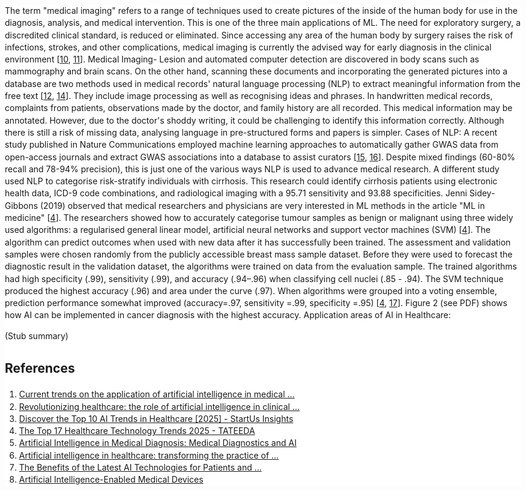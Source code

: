 The term "medical imaging" refers to a range of techniques used to create pictures of the inside of the human body for use in the diagnosis, analysis, and medical intervention. This is one of the three main applications of ML. The need for exploratory surgery, a discredited clinical standard, is reduced or eliminated. Since accessing any area of the human body by surgery raises the risk of infections, strokes, and other complications, medical imaging is currently the advised way for early diagnosis in the clinical environment [[10](http://pmc.ncbi.nlm.nih.gov/articles/PMC10484692/#R10), [11](http://pmc.ncbi.nlm.nih.gov/articles/PMC10484692/#R11)]. Medical Imaging- Lesion and automated computer detection are discovered in body scans such as mammography and brain scans. On the other hand, scanning these documents and incorporating the generated pictures into a database are two methods used in medical records' natural language processing (NLP) to extract meaningful information from the free text [[12](http://pmc.ncbi.nlm.nih.gov/articles/PMC10484692/#R12), [14](http://pmc.ncbi.nlm.nih.gov/articles/PMC10484692/#R14)]. They include image processing as well as recognising ideas and phrases. In handwritten medical records, complaints from patients, observations made by the doctor, and family history are all recorded. This medical information may be annotated. However, due to the doctor's shoddy writing, it could be challenging to identify this information correctly. Although there is still a risk of missing data, analysing language in pre-structured forms and papers is simpler. Cases of NLP: A recent study published in Nature Communications employed machine learning approaches to automatically gather GWAS data from open-access journals and extract GWAS associations into a database to assist curators [[15](http://pmc.ncbi.nlm.nih.gov/articles/PMC10484692/#R15), [16](http://pmc.ncbi.nlm.nih.gov/articles/PMC10484692/#R16)]. Despite mixed findings (60-80% recall and 78-94% precision), this is just one of the various ways NLP is used to advance medical research. A different study used NLP to categorise risk-stratify individuals with cirrhosis. This research could identify cirrhosis patients using electronic health data, ICD-9 code combinations, and radiological imaging with a 95.71 sensitivity and 93.88 specificities. Jenni Sidey-Gibbons (2019) observed that medical researchers and physicians are very interested in ML methods in the article "ML in medicine" [[4](http://pmc.ncbi.nlm.nih.gov/articles/PMC10484692/#R04)]. The researchers showed how to accurately categorise tumour samples as benign or malignant using three widely used algorithms: a regularised general linear model, artificial neural networks and support vector machines (SVM) [[4](http://pmc.ncbi.nlm.nih.gov/articles/PMC10484692/#R04)]. The algorithm can predict outcomes when used with new data after it has successfully been trained. The assessment and validation samples were chosen randomly from the publicly accessible breast mass sample dataset. Before they were used to forecast the diagnostic result in the validation dataset, the algorithms were trained on data from the evaluation sample. The trained algorithms had high specificity (.99), sensitivity (.99), and accuracy (.94–.96) when classifying cell nuclei (.85 - .94). The SVM technique produced the highest accuracy (.96) and area under the curve (.97). When algorithms were grouped into a voting ensemble, prediction performance somewhat improved (accuracy=.97, sensitivity =.99, specificity =.95) [[4](http://pmc.ncbi.nlm.nih.gov/articles/PMC10484692/#R04), [17](http://pmc.ncbi.nlm.nih.gov/articles/PMC10484692/#R17)]. Figure 2 (see PDF) shows how AI can be implemented in cancer diagnosis with the highest accuracy.
[](http://pmc.ncbi.nlm.nih.gov/articles/PMC10484692/)Application areas of AI in Healthcare:

(Stub summary)

## References
1. [Current trends on the application of artificial intelligence in medical ...](https://pmc.ncbi.nlm.nih.gov/articles/PMC10484692/)
2. [Revolutionizing healthcare: the role of artificial intelligence in clinical ...](https://bmcmededuc.biomedcentral.com/articles/10.1186/s12909-023-04698-z)
3. [Discover the Top 10 AI Trends in Healthcare [2025] - StartUs Insights](https://www.startus-insights.com/innovators-guide/emerging-ai-trends-in-healthcare/)
4. [The Top 17 Healthcare Technology Trends 2025 - TATEEDA](https://tateeda.com/blog/healthcare-technology-trends)
5. [Artificial Intelligence in Medical Diagnosis: Medical Diagnostics and AI](https://www.spectral-ai.com/blog/artificial-intelligence-in-medical-diagnosis-how-medical-diagnostics-are-improving-through-ai/)
6. [Artificial intelligence in healthcare: transforming the practice of ...](//duckduckgo.com/l/?uddg=https%3A%2F%2Fpmc.ncbi.nlm.nih.gov%2Farticles%2FPMC8285156%2F&rut=05b634104bb1a22319d89fc52e9f91042978cf77844ff928880ed33ab2c0b1bb)
7. [The Benefits of the Latest AI Technologies for Patients and ...](https://learn.hms.harvard.edu/insights/all-insights/benefits-latest-ai-technologies-patients-and-clinicians)
8. [Artificial Intelligence-Enabled Medical Devices](https://www.fda.gov/medical-devices/software-medical-device-samd/artificial-intelligence-enabled-medical-devices)
